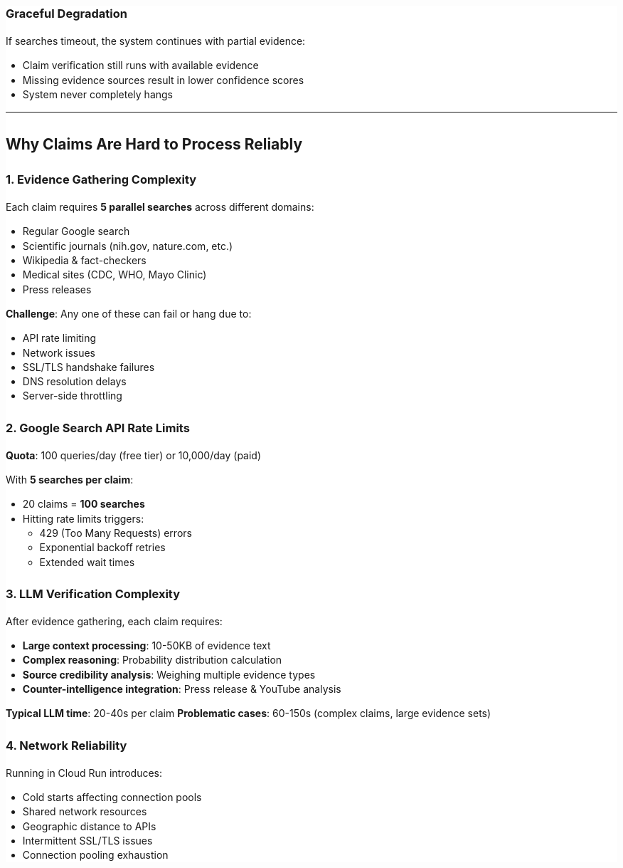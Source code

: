 ### Graceful Degradation

If searches timeout, the system continues with partial evidence:
- Claim verification still runs with available evidence
- Missing evidence sources result in lower confidence scores
- System never completely hangs

---

## Why Claims Are Hard to Process Reliably

### 1. Evidence Gathering Complexity

Each claim requires **5 parallel searches** across different domains:
- Regular Google search
- Scientific journals (nih.gov, nature.com, etc.)
- Wikipedia & fact-checkers
- Medical sites (CDC, WHO, Mayo Clinic)
- Press releases

**Challenge**: Any one of these can fail or hang due to:
- API rate limiting
- Network issues
- SSL/TLS handshake failures
- DNS resolution delays
- Server-side throttling

### 2. Google Search API Rate Limits

**Quota**: 100 queries/day (free tier) or 10,000/day (paid)

With **5 searches per claim**:
- 20 claims = **100 searches**
- Hitting rate limits triggers:
  - 429 (Too Many Requests) errors
  - Exponential backoff retries
  - Extended wait times

### 3. LLM Verification Complexity

After evidence gathering, each claim requires:
- **Large context processing**: 10-50KB of evidence text
- **Complex reasoning**: Probability distribution calculation
- **Source credibility analysis**: Weighing multiple evidence types
- **Counter-intelligence integration**: Press release & YouTube analysis

**Typical LLM time**: 20-40s per claim
**Problematic cases**: 60-150s (complex claims, large evidence sets)

### 4. Network Reliability

Running in Cloud Run introduces:
- Cold starts affecting connection pools
- Shared network resources
- Geographic distance to APIs
- Intermittent SSL/TLS issues
- Connection pooling exhaustion
